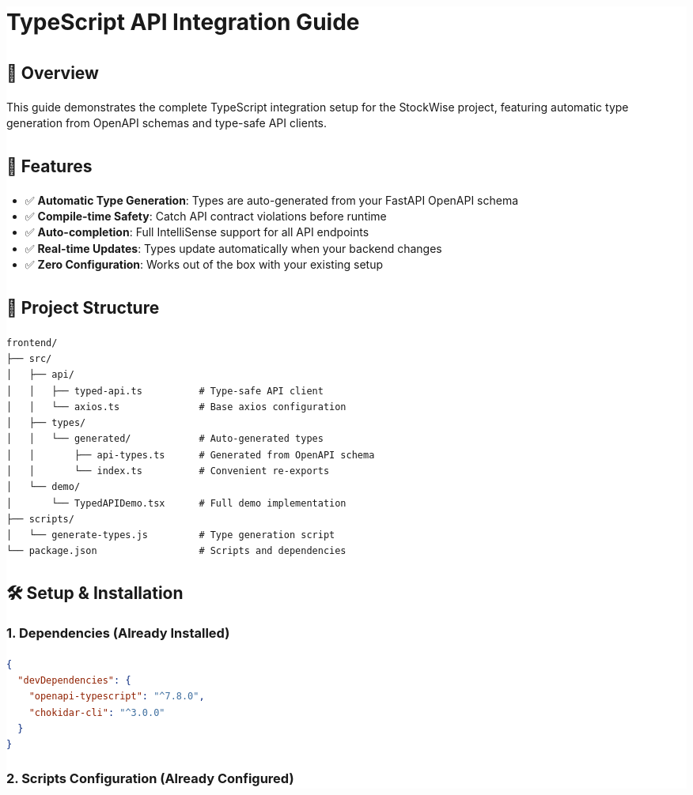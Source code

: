 # TypeScript API Integration Guide

## 🎯 Overview

This guide demonstrates the complete TypeScript integration setup for the StockWise project, featuring automatic type generation from OpenAPI schemas and type-safe API clients.

## 🚀 Features

- ✅ **Automatic Type Generation**: Types are auto-generated from your FastAPI OpenAPI schema
- ✅ **Compile-time Safety**: Catch API contract violations before runtime
- ✅ **Auto-completion**: Full IntelliSense support for all API endpoints
- ✅ **Real-time Updates**: Types update automatically when your backend changes
- ✅ **Zero Configuration**: Works out of the box with your existing setup

## 📁 Project Structure

```
frontend/
├── src/
│   ├── api/
│   │   ├── typed-api.ts          # Type-safe API client
│   │   └── axios.ts              # Base axios configuration
│   ├── types/
│   │   └── generated/            # Auto-generated types
│   │       ├── api-types.ts      # Generated from OpenAPI schema
│   │       └── index.ts          # Convenient re-exports
│   └── demo/
│       └── TypedAPIDemo.tsx      # Full demo implementation
├── scripts/
│   └── generate-types.js         # Type generation script
└── package.json                  # Scripts and dependencies
```

## 🛠️ Setup & Installation

### 1. Dependencies (Already Installed)

```json
{
  "devDependencies": {
    "openapi-typescript": "^7.8.0",
    "chokidar-cli": "^3.0.0"
  }
}
```

### 2. Scripts Configuration (Already Configured)
